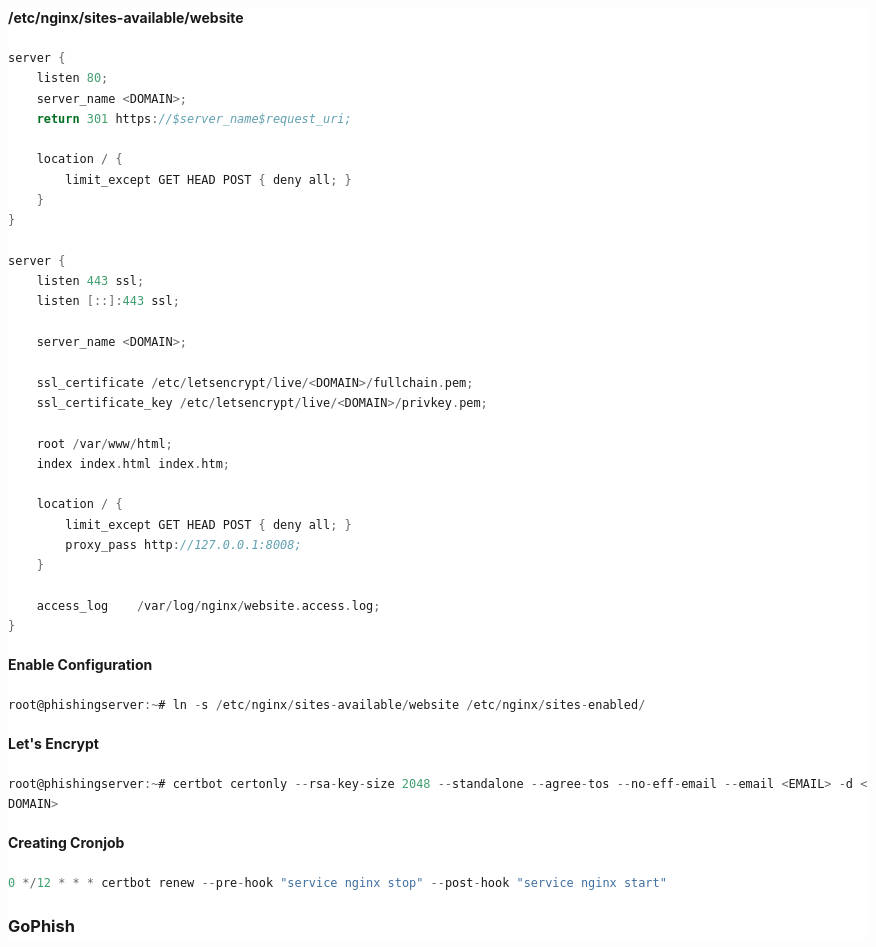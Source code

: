 #### /etc/nginx/sites-available/website

```c
server {
    listen 80;
    server_name <DOMAIN>;
    return 301 https://$server_name$request_uri;

    location / {
        limit_except GET HEAD POST { deny all; }
    }
}

server {
    listen 443 ssl;
    listen [::]:443 ssl;

    server_name <DOMAIN>;

    ssl_certificate /etc/letsencrypt/live/<DOMAIN>/fullchain.pem;
    ssl_certificate_key /etc/letsencrypt/live/<DOMAIN>/privkey.pem;

    root /var/www/html;
    index index.html index.htm;

    location / {
        limit_except GET HEAD POST { deny all; }
        proxy_pass http://127.0.0.1:8008;
    }

    access_log    /var/log/nginx/website.access.log;
}
```

#### Enable Configuration

```c
root@phishingserver:~# ln -s /etc/nginx/sites-available/website /etc/nginx/sites-enabled/
```

#### Let's Encrypt

```c
root@phishingserver:~# certbot certonly --rsa-key-size 2048 --standalone --agree-tos --no-eff-email --email <EMAIL> -d <DOMAIN>
```

#### Creating Cronjob

```c
0 */12 * * * certbot renew --pre-hook "service nginx stop" --post-hook "service nginx start"
```

### GoPhish
